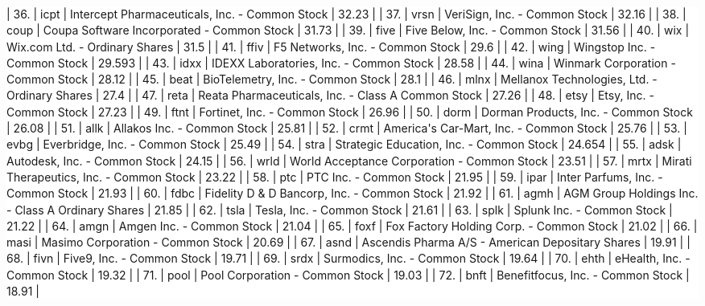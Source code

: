 | 36.  | icpt   | Intercept Pharmaceuticals, Inc. - Common Stock                             | 32.23   |
| 37.  | vrsn   | VeriSign, Inc. - Common Stock                                              | 32.16   |
| 38.  | coup   | Coupa Software Incorporated - Common Stock                                 | 31.73   |
| 39.  | five   | Five Below, Inc. - Common Stock                                            | 31.56   |
| 40.  | wix    | Wix.com Ltd. - Ordinary Shares                                             | 31.5    |
| 41.  | ffiv   | F5 Networks, Inc. - Common Stock                                           | 29.6    |
| 42.  | wing   | Wingstop Inc. - Common Stock                                               | 29.593  |
| 43.  | idxx   | IDEXX Laboratories, Inc. - Common Stock                                    | 28.58   |
| 44.  | wina   | Winmark Corporation - Common Stock                                         | 28.12   |
| 45.  | beat   | BioTelemetry, Inc. - Common Stock                                          | 28.1    |
| 46.  | mlnx   | Mellanox Technologies, Ltd. - Ordinary Shares                              | 27.4    |
| 47.  | reta   | Reata Pharmaceuticals, Inc. - Class A Common Stock                         | 27.26   |
| 48.  | etsy   | Etsy, Inc. - Common Stock                                                  | 27.23   |
| 49.  | ftnt   | Fortinet, Inc. - Common Stock                                              | 26.96   |
| 50.  | dorm   | Dorman Products, Inc. - Common Stock                                       | 26.08   |
| 51.  | allk   | Allakos Inc. - Common Stock                                                | 25.81   |
| 52.  | crmt   | America's Car-Mart, Inc. - Common Stock                                    | 25.76   |
| 53.  | evbg   | Everbridge, Inc. - Common Stock                                            | 25.49   |
| 54.  | stra   | Strategic Education, Inc. - Common Stock                                   | 24.654  |
| 55.  | adsk   | Autodesk, Inc. - Common Stock                                              | 24.15   |
| 56.  | wrld   | World Acceptance Corporation - Common Stock                                | 23.51   |
| 57.  | mrtx   | Mirati Therapeutics, Inc. - Common Stock                                   | 23.22   |
| 58.  | ptc    | PTC Inc. - Common Stock                                                    | 21.95   |
| 59.  | ipar   | Inter Parfums, Inc. - Common Stock                                         | 21.93   |
| 60.  | fdbc   | Fidelity D & D Bancorp, Inc. - Common Stock                                | 21.92   |
| 61.  | agmh   | AGM Group Holdings Inc. - Class A Ordinary Shares                          | 21.85   |
| 62.  | tsla   | Tesla, Inc.  - Common Stock                                                | 21.61   |
| 63.  | splk   | Splunk Inc. - Common Stock                                                 | 21.22   |
| 64.  | amgn   | Amgen Inc. - Common Stock                                                  | 21.04   |
| 65.  | foxf   | Fox Factory Holding Corp. - Common Stock                                   | 21.02   |
| 66.  | masi   | Masimo Corporation - Common Stock                                          | 20.69   |
| 67.  | asnd   | Ascendis Pharma A/S - American Depositary Shares                           | 19.91   |
| 68.  | fivn   | Five9, Inc. - Common Stock                                                 | 19.71   |
| 69.  | srdx   | Surmodics, Inc. - Common Stock                                             | 19.64   |
| 70.  | ehth   | eHealth, Inc. - Common Stock                                               | 19.32   |
| 71.  | pool   | Pool Corporation - Common Stock                                            | 19.03   |
| 72.  | bnft   | Benefitfocus, Inc. - Common Stock                                          | 18.91   |